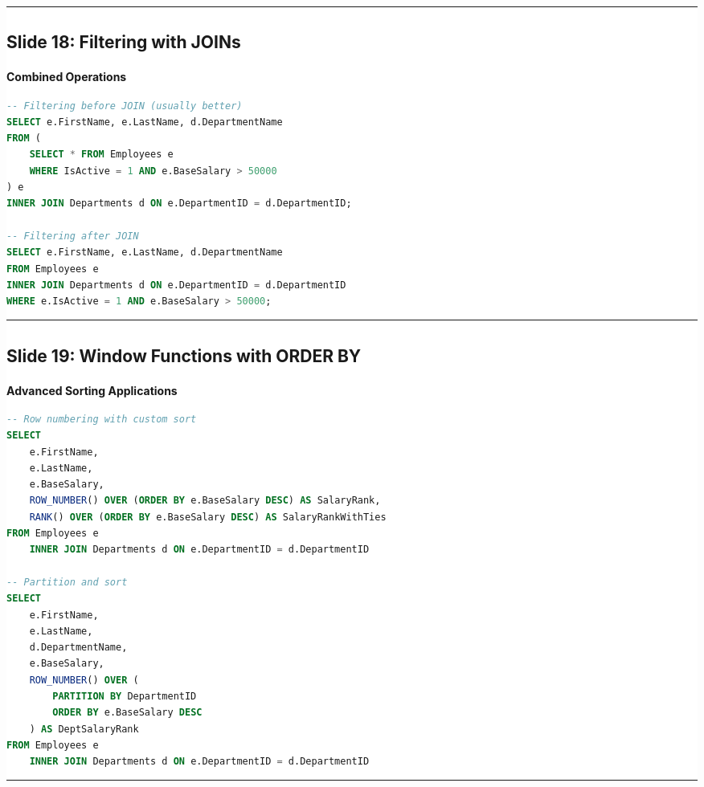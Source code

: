 
---

## Slide 18: Filtering with JOINs
**Combined Operations**

```sql
-- Filtering before JOIN (usually better)
SELECT e.FirstName, e.LastName, d.DepartmentName
FROM (
    SELECT * FROM Employees e 
    WHERE IsActive = 1 AND e.BaseSalary > 50000
) e
INNER JOIN Departments d ON e.DepartmentID = d.DepartmentID;

-- Filtering after JOIN
SELECT e.FirstName, e.LastName, d.DepartmentName
FROM Employees e
INNER JOIN Departments d ON e.DepartmentID = d.DepartmentID
WHERE e.IsActive = 1 AND e.BaseSalary > 50000;
```

---

## Slide 19: Window Functions with ORDER BY
**Advanced Sorting Applications**

```sql
-- Row numbering with custom sort
SELECT 
    e.FirstName,
    e.LastName,
    e.BaseSalary,
    ROW_NUMBER() OVER (ORDER BY e.BaseSalary DESC) AS SalaryRank,
    RANK() OVER (ORDER BY e.BaseSalary DESC) AS SalaryRankWithTies
FROM Employees e
    INNER JOIN Departments d ON e.DepartmentID = d.DepartmentID

-- Partition and sort
SELECT 
    e.FirstName,
    e.LastName,
    d.DepartmentName,
    e.BaseSalary,
    ROW_NUMBER() OVER (
        PARTITION BY DepartmentID 
        ORDER BY e.BaseSalary DESC
    ) AS DeptSalaryRank
FROM Employees e
    INNER JOIN Departments d ON e.DepartmentID = d.DepartmentID
```

---